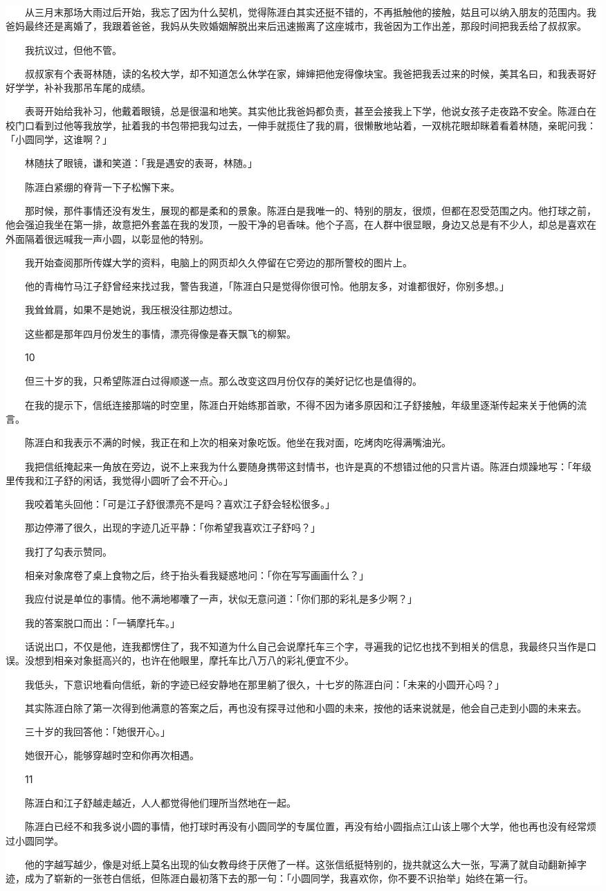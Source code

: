 &emsp;&emsp;从三月末那场大雨过后开始，我忘了因为什么契机，觉得陈涯白其实还挺不错的，不再抵触他的接触，姑且可以纳入朋友的范围内。我爸妈最终还是离婚了，我跟着爸爸，我妈从失败婚姻解脱出来后迅速搬离了这座城市，我爸因为工作出差，那段时间把我丢给了叔叔家。  
  
&emsp;&emsp;我抗议过，但他不管。  
  
&emsp;&emsp;叔叔家有个表哥林随，读的名校大学，却不知道怎么休学在家，婶婶把他宠得像块宝。我爸把我丢过来的时候，美其名曰，和我表哥好好学学，补补我那吊车尾的成绩。  
  
&emsp;&emsp;表哥开始给我补习，他戴着眼镜，总是很温和地笑。其实他比我爸妈都负责，甚至会接我上下学，他说女孩子走夜路不安全。陈涯白在校门口看到过他等我放学，扯着我的书包带把我勾过去，一伸手就揽住了我的肩，很懒散地站着，一双桃花眼却眯着看着林随，亲昵问我：「小圆同学，这谁啊？」  
  
&emsp;&emsp;林随扶了眼镜，谦和笑道：「我是遇安的表哥，林随。」  
  
&emsp;&emsp;陈涯白紧绷的脊背一下子松懈下来。  
  
&emsp;&emsp;那时候，那件事情还没有发生，展现的都是柔和的景象。陈涯白是我唯一的、特别的朋友，很烦，但都在忍受范围之内。他打球之前，他会强迫我坐在第一排，故意把外套盖在我的发顶，一股干净的皂香味。他个子高，在人群中很显眼，身边又总是有不少人，却总是喜欢在外面隔着很远喊我一声小圆，以彰显他的特别。  
  
&emsp;&emsp;我开始查阅那所传媒大学的资料，电脑上的网页却久久停留在它旁边的那所警校的图片上。  
  
&emsp;&emsp;他的青梅竹马江子舒曾经来找过我，警告我道，「陈涯白只是觉得你很可怜。他朋友多，对谁都很好，你别多想。」  
  
&emsp;&emsp;我耸耸肩，如果不是她说，我压根没往那边想过。  
  
&emsp;&emsp;这些都是那年四月份发生的事情，漂亮得像是春天飘飞的柳絮。  
  
&emsp;&emsp;10  
  
&emsp;&emsp;但三十岁的我，只希望陈涯白过得顺遂一点。那么改变这四月份仅存的美好记忆也是值得的。  
  
&emsp;&emsp;在我的提示下，信纸连接那端的时空里，陈涯白开始练那首歌，不得不因为诸多原因和江子舒接触，年级里逐渐传起来关于他俩的流言。  
  
&emsp;&emsp;陈涯白和我表示不满的时候，我正在和上次的相亲对象吃饭。他坐在我对面，吃烤肉吃得满嘴油光。  
  
&emsp;&emsp;我把信纸掩起来一角放在旁边，说不上来我为什么要随身携带这封情书，也许是真的不想错过他的只言片语。陈涯白烦躁地写：「年级里传我和江子舒的闲话，我觉得小圆听了会不开心。」  
  
&emsp;&emsp;我咬着笔头回他：「可是江子舒很漂亮不是吗？喜欢江子舒会轻松很多。」  
  
&emsp;&emsp;那边停滞了很久，出现的字迹几近平静：「你希望我喜欢江子舒吗？」  
  
&emsp;&emsp;我打了勾表示赞同。  
  
&emsp;&emsp;相亲对象席卷了桌上食物之后，终于抬头看我疑惑地问：「你在写写画画什么？」  
  
&emsp;&emsp;我应付说是单位的事情。他不满地嘟囔了一声，状似无意问道：「你们那的彩礼是多少啊？」  
  
&emsp;&emsp;我的答案脱口而出：「一辆摩托车。」  
  
&emsp;&emsp;话说出口，不仅是他，连我都愣住了，我不知道为什么自己会说摩托车三个字，寻遍我的记忆也找不到相关的信息，我最终只当作是口误。没想到相亲对象挺高兴的，也许在他眼里，摩托车比八万八的彩礼便宜不少。  
  
&emsp;&emsp;我低头，下意识地看向信纸，新的字迹已经安静地在那里躺了很久，十七岁的陈涯白问：「未来的小圆开心吗？」  
  
&emsp;&emsp;其实陈涯白除了第一次得到他满意的答案之后，再也没有探寻过他和小圆的未来，按他的话来说就是，他会自己走到小圆的未来去。  
  
&emsp;&emsp;三十岁的我回答他：「她很开心。」  
  
&emsp;&emsp;她很开心，能够穿越时空和你再次相遇。  
  
&emsp;&emsp;11  
  
&emsp;&emsp;陈涯白和江子舒越走越近，人人都觉得他们理所当然地在一起。  
  
&emsp;&emsp;陈涯白已经不和我多说小圆的事情，他打球时再没有小圆同学的专属位置，再没有给小圆指点江山该上哪个大学，他也再也没有经常烦过小圆同学。  
  
&emsp;&emsp;他的字越写越少，像是对纸上莫名出现的仙女教母终于厌倦了一样。这张信纸挺特别的，拢共就这么大一张，写满了就自动翻新掉字迹，成为了崭新的一张苍白信纸，但陈涯白最初落下去的那一句：「小圆同学，我喜欢你，你不要不识抬举」始终在第一行。  
  